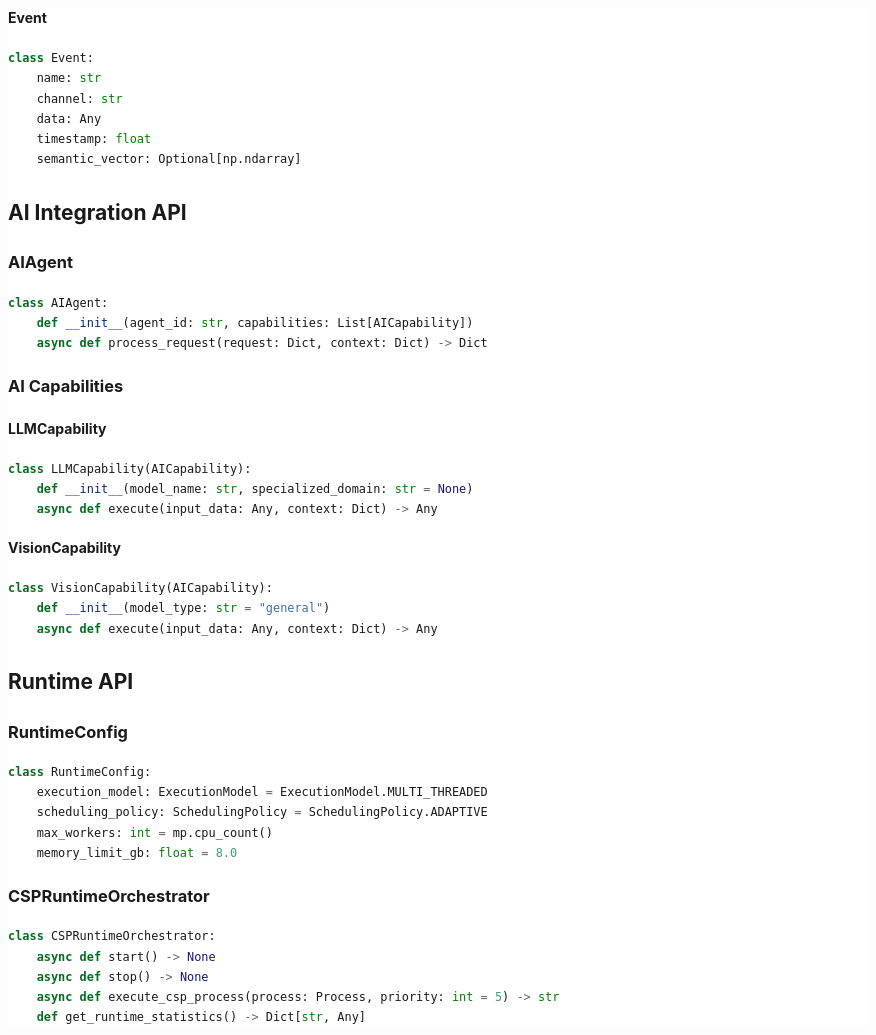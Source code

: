 #### Event
```python
class Event:
    name: str
    channel: str
    data: Any
    timestamp: float
    semantic_vector: Optional[np.ndarray]
```

## AI Integration API

### AIAgent

```python
class AIAgent:
    def __init__(agent_id: str, capabilities: List[AICapability])
    async def process_request(request: Dict, context: Dict) -> Dict
```

### AI Capabilities

#### LLMCapability
```python
class LLMCapability(AICapability):
    def __init__(model_name: str, specialized_domain: str = None)
    async def execute(input_data: Any, context: Dict) -> Any
```

#### VisionCapability
```python
class VisionCapability(AICapability):
    def __init__(model_type: str = "general")
    async def execute(input_data: Any, context: Dict) -> Any
```

## Runtime API

### RuntimeConfig

```python
class RuntimeConfig:
    execution_model: ExecutionModel = ExecutionModel.MULTI_THREADED
    scheduling_policy: SchedulingPolicy = SchedulingPolicy.ADAPTIVE
    max_workers: int = mp.cpu_count()
    memory_limit_gb: float = 8.0
```

### CSPRuntimeOrchestrator

```python
class CSPRuntimeOrchestrator:
    async def start() -> None
    async def stop() -> None
    async def execute_csp_process(process: Process, priority: int = 5) -> str
    def get_runtime_statistics() -> Dict[str, Any]
```
